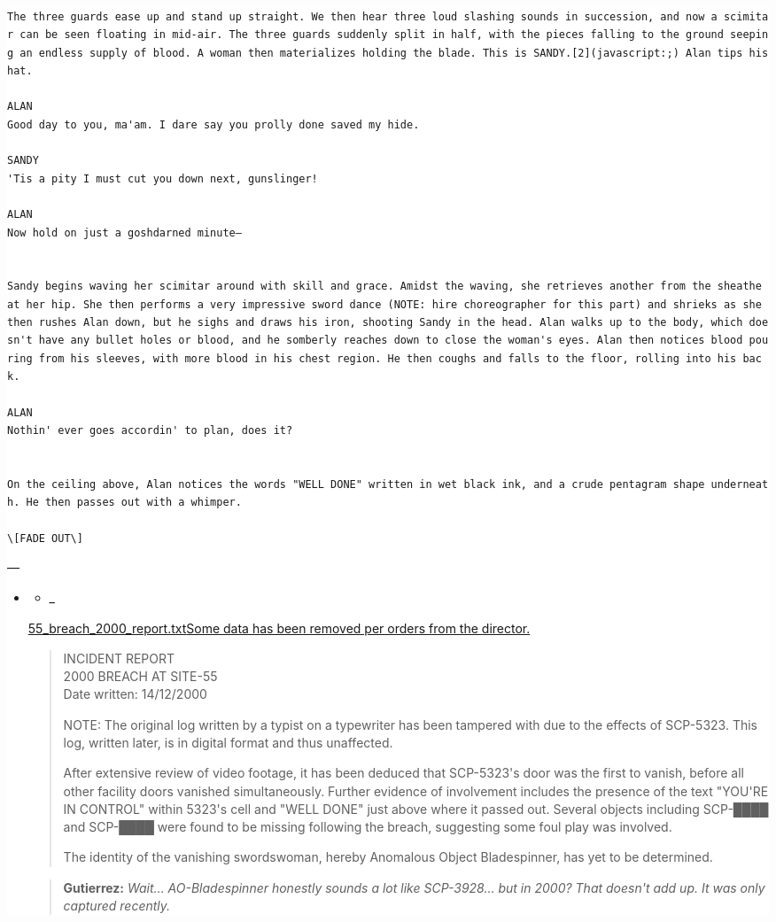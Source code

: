       
    The three guards ease up and stand up straight. We then hear three loud slashing sounds in succession, and now a scimitar can be seen floating in mid-air. The three guards suddenly split in half, with the pieces falling to the ground seeping an endless supply of blood. A woman then materializes holding the blade. This is SANDY.[2](javascript:;) Alan tips his hat.  
    
    ALAN  
    Good day to you, ma'am. I dare say you prolly done saved my hide.
    
    SANDY  
    'Tis a pity I must cut you down next, gunslinger!
    
    ALAN  
    Now hold on just a goshdarned minute—
    
      
    Sandy begins waving her scimitar around with skill and grace. Amidst the waving, she retrieves another from the sheathe at her hip. She then performs a very impressive sword dance (NOTE: hire choreographer for this part) and shrieks as she then rushes Alan down, but he sighs and draws his iron, shooting Sandy in the head. Alan walks up to the body, which doesn't have any bullet holes or blood, and he somberly reaches down to close the woman's eyes. Alan then notices blood pouring from his sleeves, with more blood in his chest region. He then coughs and falls to the floor, rolling into his back.  
    
    ALAN  
    Nothin' ever goes accordin' to plan, does it?
    
      
    On the ceiling above, Alan notices the words "WELL DONE" written in wet black ink, and a crude pentagram shape underneath. He then passes out with a whimper.
    
    \[FADE OUT\]
    

—

*   *   \_
    
    [55\_breach\_2000\_report.txt](javascript:;)[Some data has been removed per orders from the director.](javascript:;)
    
    > INCIDENT REPORT  
    > 2000 BREACH AT SITE-55  
    > Date written: 14/12/2000
    > 
    > NOTE: The original log written by a typist on a typewriter has been tampered with due to the effects of SCP-5323. This log, written later, is in digital format and thus unaffected.
    > 
    > After extensive review of video footage, it has been deduced that SCP-5323's door was the first to vanish, before all other facility doors vanished simultaneously. Further evidence of involvement includes the presence of the text "YOU'RE IN CONTROL" within 5323's cell and "WELL DONE" just above where it passed out. Several objects including SCP-████ and SCP-████ were found to be missing following the breach, suggesting some foul play was involved.
    > 
    > The identity of the vanishing swordswoman, hereby Anomalous Object Bladespinner, has yet to be determined.
    
    > **Gutierrez:** _Wait… AO-Bladespinner honestly sounds a lot like SCP-3928… but in 2000? That doesn't add up. It was only captured recently._
    
